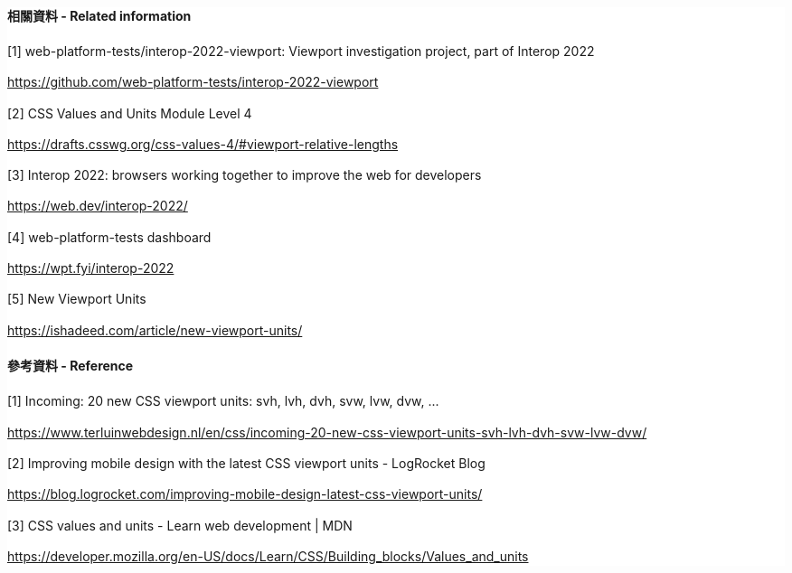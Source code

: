 
#### 相關資料 - Related information
[1] web-platform-tests/interop-2022-viewport: Viewport investigation project, part of Interop 2022

https://github.com/web-platform-tests/interop-2022-viewport

[2] CSS Values and Units Module Level 4

https://drafts.csswg.org/css-values-4/#viewport-relative-lengths

[3] Interop 2022: browsers working together to improve the web for developers

https://web.dev/interop-2022/

[4] web-platform-tests dashboard

https://wpt.fyi/interop-2022

[5] New Viewport Units

https://ishadeed.com/article/new-viewport-units/

#### 參考資料 - Reference
[1] Incoming: 20 new CSS viewport units: svh, lvh, dvh, svw, lvw, dvw, ...

https://www.terluinwebdesign.nl/en/css/incoming-20-new-css-viewport-units-svh-lvh-dvh-svw-lvw-dvw/

[2] Improving mobile design with the latest CSS viewport units - LogRocket Blog

https://blog.logrocket.com/improving-mobile-design-latest-css-viewport-units/

[3] CSS values and units - Learn web development | MDN

https://developer.mozilla.org/en-US/docs/Learn/CSS/Building_blocks/Values_and_units
